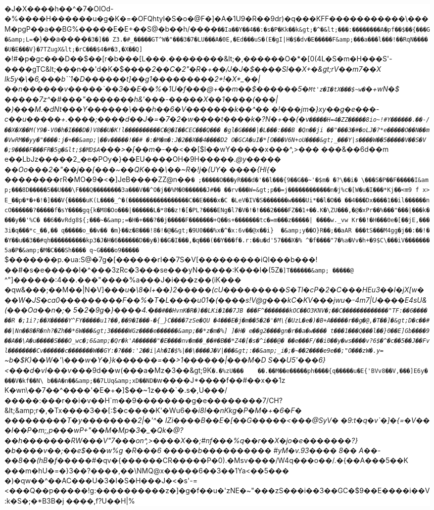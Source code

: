 �J�X����h��^�7�OIOd-�%����H������u�g�K�=�OFQhtyl�S�o�@F�]�A�1U9�R��9dr)�q���KFF�����������\���M�pgP��a��BG%�����E�E+��S@�b��h/����`��Ia��Y��4��:�s�P�Kk��k&gt;�^�&lt;���:��������A�pf��$��{���G�&amp;L=`�)��a����`�3�]��
Z3.�#_�����GT^W�"���3�7�LU���A�0E,�Ed���uS�(E�gI|H�$�dv�E�����F&amp;���a���l���!��RqN�����U�E���V}�7TZugX&lt;�rC���$4�#�3,�X��Q]`�!#�p�gc���D��$��[r�b���[L���.��������&lt;�,������O�*�[0(4L�S�m�H���S'-����gTC&lt;���n��'d�K�$����*2��C�2"�R�+��/J�J�$����Sl��X+�&gt;rV��m7��X Ik5y�\�6,���b``1�D������t]��g1���������2*!�X*_��|��n������v�����`��3��E��%�1U�f���@+��m��$������5�`Mt'z�I�tX���$~w�`�+wN�$	�����7z^�#���"�������h&amp;'���-�����X��1����(���|�)���M.�dNt���Y������\���h��6�V�������k��^��
�!���jm�}xy��g�e���-c��u�����+.����;����d��J�=�7�2�w����t����k�?N�+��(�v`�����H=4�ZZ�����8io~!#Y������.��-/��X�X��M(Y9�-V0�h�I���D�)V8��U�K!l����������C�@�I��CEC���Q���
�gl�G����|�L���:���B
�Qn��ji	��"���3�#�oLJ�?*e�����O��N��m
�VwRM��yy�"����:j�+��&amp;|��v�����!��#
�:�M�m�:J�2��X��4����D2 O�GCA�uI�*[O���V6N+oU����&gt;_���Y|s����W��5�����V��S�V�;9����F���FR�5g�&lt;$�MD$A`���&gt;�[��m�-�*�&lt;��[$l��wY�����x���^,&gt;���	���&amp;��6d��m	e��LbJz�����2_�e�POy�}��EU����OH�9H�_����.@y�����
��Oo���2�"��j��[���~��QK���\��~R�!j�(UY�
����{Hl{�	��_������rR�MO�9�&lt;�]JeB����ZZ@n��`�
;�����O���yR���d�'��l���{9��G��~'�$m�
�?\��i�
\���S�P��F�����I&amp;���8D�����5��U���\F���Q��������3a���V��^O�j��%M�0������J#�� ��rv���W=&gt;p��=j������������n�j%c�[W�u�I���*Kj��<m9 f x>E_��p�*�+�!�]���V{�����uK(L����_^�(�����������������C��E����x�C �LeV�IV�S�������w����Ui*��l�O��
��4���Dx����1��il������ncO������?�����f�sY����gq{k�M8�Oo���|������L�*8��z!�[�PL?����ENg�l7�V�!�!���2����FZ��1+��.K�\ZU���,�@�xPr��%���"���|���k����y��'%C�	��6��vRdg8${;���~�&amp;=�H�+���?��j�����F�������+Q��s+�������tc�=m���z�����|
����w._vw
Kr��!�H���0e�[��jE,���3i�q���*c_��,��
q�����o_��v��
�m}��z�8���!8�!�@�&gt;�9U0���%x�^�x:6v��@x��i}	�&amp;y��O}R��;��aAR
���tS���M4gg�j��:��!��Y��u��3��#qh����������kp3�J�H�6������D��y�)��G�I���,�q���(��Y���f�.r:��u�d'57���X�%
^�f����"7�%a�Vv�h+�9$C\���iV�������5a�P�&amp;�M�C���Sh����
q~G����o9�����`$�������p.�ua:S@�7g�[������rI��7S�V[���������iQI���b���!��#�s�e�����l�^���3zRc�3���se���yN�����:K���l�(5Z`�]T������&amp;	�����@`	^"]������:4��.���"����%a���J�i���z��(iK���
�qw&amp;���;��M��|N�V]�*��u�\8�l+��}2�����(cU���������S�Tl�cP�2�C���HEu3��I�jX[w���W�JS�ca0���������F��%�T�L����u01�(����*s!V*@g���kC�KV���jwu�-4m7|U����E4sU&amp;(���Oa��n�;�	5�2�9g�}����4.�`��#��HvnK�R�)��LKi�1��7JB
���F^�������kOC��O3KNV�;��C�������������"TF:��6������R
�;1i?;��X�����Y^FY�����u1?��,��9�I���-�{_}C����7zSe�QU
�4���E�j�m��5�2�'�M\{�UzL�e�)�B+A�����r��g�@,�T��]�&gt;D�c��#��|Nn��8�R�nh?�Zh��*6W���&gt;3�����WGz����e������&amp;��*z�m�%]
]�H� e��g2����gn�r��a�w����
t���1���Q���l��}0��E]Gb����9��A��\A�u�����S���O_wc�;6&amp;�Qr�k'A������"�E����nv�m��_��#�B��*Z4�[�s�^i���@�
��e���F/��i0��y�ws����v?6$�^�c��5��J��Fvl��������Cv������c�������W��GY:�?���:'2��i|Ah�I�$%|��\����J�V|���&gt;:��&amp;_i�;�~��2����e9e��;"O���zW�.y=`~b�$K)��W�'\���w�Y�}k������=��&gt;1������|���M�D	S��U5'���6}&lt;���d�vI���v�*��9d��w(���a�Mz�3��\&gt;9K`�.�%zU���	��.��M��e�����ph����{q�����u�E{'BVv8��V,���]E6y����V�kf��N\	b��A�n��&amp;��7LUq&amp;xD��ND�`w����J*����f��#��x��1z
K�wn\��7��^����'�E�+�]$��~1z���`�.s�,U���/�����:���r��i�v��H`m��9��������g�e��������7/CH?&lt;&amp;r�,�Tx����3��[:$�c����K'�Wu6�*�i8I��nKkg�P�M�+�6�F�
���������T�y��������2|�'^�
IZi����B��E�[��G�����&lt;���@SyV�	�9:t�q�v`�]�{=�V��	�I��P�m;,p���wP+"��M�Mp�3�_�Qk�@?��h�������RW���V"7���on^,&gt;����X��;#nf���%q��r��X�jo�e�������?}�b����v��;��e$���w%g	�R���6	�����b����������
#yM�v.93�<j>���
8��
A��-��8��(hB�f��*���#�qv�{������CR�����P�0).�Msv����/W4q���o��/.�{��A���5��K
���m�hU�=�}3��?����,��\NMQ@x�����6��3��1Ya&lt;��5���
�)�qw��^��AC���U�3�I�S�H���J�&lt;�s'-=&lt;���Q��p�����!g:����������z�]�g�f��u�'zNE�~"���zS���i��3��GC�$9��E����i��V:k�S�;�*B3B�j
����,f?U��H|%
